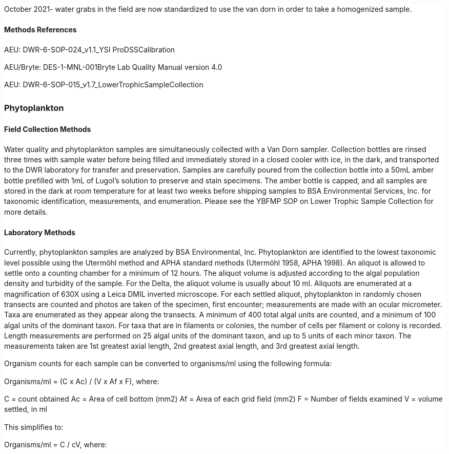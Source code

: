 October 2021- water grabs in the field are now standardized to use the van dorn in order to take a homogenized sample. 


#### Methods References


AEU: 	DWR-6-SOP-024_v1.1_YSI ProDSSCalibration

AEU/Bryte:	DES-1-MNL-001Bryte Lab Quality Manual version 4.0

AEU:	DWR-6-SOP-015_v1.7_LowerTrophicSampleCollection

### Phytoplankton

#### Field Collection Methods

Water quality and phytoplankton samples are simultaneously collected with a Van Dorn sampler. Collection bottles are rinsed three times with sample water before being filled and immediately stored in a closed cooler with ice, in the dark, and transported to the DWR laboratory for transfer and preservation. 
Samples are carefully poured from the collection bottle into a 50mL amber bottle prefilled with 1mL of Lugol’s solution to preserve and stain specimens. The amber bottle is capped, and all samples are stored in the dark at room temperature for at least two weeks before shipping samples to BSA Environmental Services, Inc. for taxonomic identification, measurements, and enumeration. 
Please see the YBFMP SOP on Lower Trophic Sample Collection for more details.

#### Laboratory Methods

Currently, phytoplankton samples are analyzed by BSA Environmental, Inc. Phytoplankton are identified to the lowest taxonomic level possible using the Utermöhl method and APHA standard methods (Utermöhl 1958, APHA 1998). An aliquot is allowed to settle onto a counting chamber for a minimum of 12 hours. The aliquot volume is adjusted according to the algal population density and turbidity of the sample. For the Delta, the aliquot volume is usually about 10 ml. Aliquots are enumerated at a magnification of 630X using a Leica DMIL inverted microscope. For each settled aliquot, phytoplankton in randomly chosen transects are counted and photos are taken of the specimen, first encounter; measurements are made with an ocular micrometer. Taxa are enumerated as they appear along the transects. A minimum of 400 total algal units are counted, and a minimum of 100 algal units of the dominant taxon. For taxa that are in filaments or colonies, the number of cells per filament or colony is recorded. Length measurements are performed on 25 algal units of the dominant taxon, and up to 5 units of each minor taxon. The measurements taken are 1st greatest axial length, 2nd greatest axial length, and 3rd greatest axial length.

Organism counts for each sample can be converted to organisms/ml using the following formula:

Organisms/ml = (C x Ac) / (V x Af x F), where:

C = count obtained
Ac = Area of cell bottom (mm2)
Af = Area of each grid field (mm2)
F = Number of fields examined
V = volume settled, in ml

This simplifies to:

Organisms/ml = C / cV, where:
